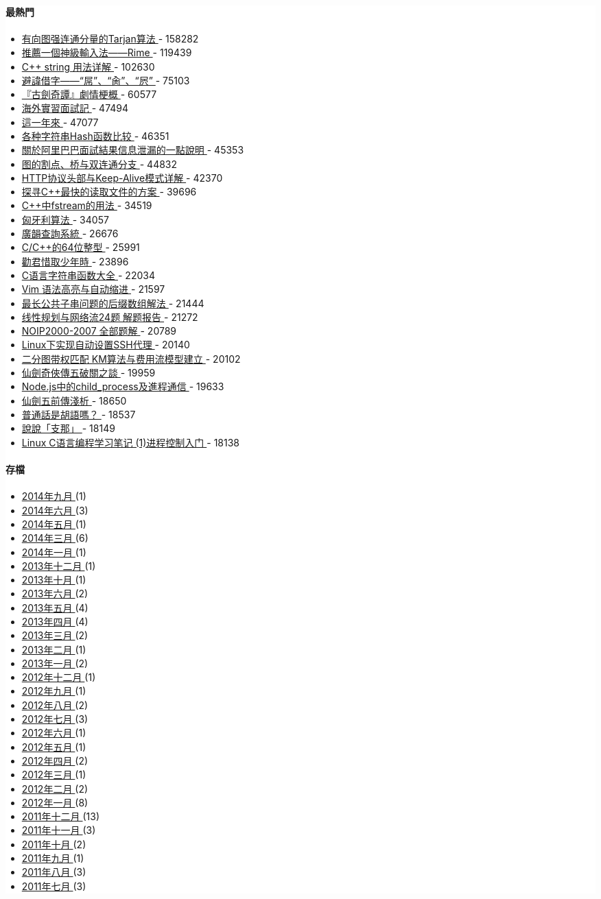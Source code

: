 ####  最熱門

  * [ 有向图强连通分量的Tarjan算法 ](/blog/scc-tarjan) \- 158282 
  * [ 推薦一個神級輸入法——Rime ](/blog/recommend-rime) \- 119439 
  * [ C++ string 用法详解 ](/blog/cpp-string) \- 102630 
  * [ 避諱借字——“屌”、“肏”、“屄” ](/blog/bh-diao-cao) \- 75103 
  * [ 『古劍奇譚』劇情梗概 ](/blog/gjqt-plot) \- 60577 
  * [ 海外實習面試記 ](/blog/oversea-internship-interviews) \- 47494 
  * [ 這一年來 ](/blog/recent-one-year) \- 47077 
  * [ 各种字符串Hash函数比较 ](/blog/string-hash-compare) \- 46351 
  * [ 關於阿里巴巴面試結果信息泄漏的一點說明 ](/blog/alibaba-interview-feedback-clarification) \- 45353 
  * [ 图的割点、桥与双连通分支 ](/blog/biconnect) \- 44832 
  * [ HTTP协议头部与Keep-Alive模式详解 ](/blog/http-keep-alive-header) \- 42370 
  * [ 探寻C++最快的读取文件的方案 ](/blog/fast-readfile) \- 39696 
  * [ C++中fstream的用法 ](/blog/cpp-fstream) \- 34519 
  * [ 匈牙利算法 ](/blog/hungary) \- 34057 
  * [ 廣韻查詢系統 ](/blog/kyonh) \- 26676 
  * [ C/C++的64位整型 ](/blog/c-int64) \- 25991 
  * [ 勸君惜取少年時 ](/blog/treasure-young-days) \- 23896 
  * [ C语言字符串函数大全 ](/blog/c-string) \- 22034 
  * [ Vim 语法高亮与自动缩进 ](/blog/vim-syntex) \- 21597 
  * [ 最长公共子串问题的后缀数组解法 ](/blog/lcs-suffix-array) \- 21444 
  * [ 线性规划与网络流24题 解题报告 ](/blog/lpf24-solution) \- 21272 
  * [ NOIP2000-2007 全部题解 ](/blog/noip-allsolutions) \- 20789 
  * [ Linux下实现自动设置SSH代理 ](/blog/linux-ssh-wall) \- 20140 
  * [ 二分图带权匹配 KM算法与费用流模型建立 ](/blog/match-km) \- 20102 
  * [ 仙劍奇俠傳五破關之談 ](/blog/pal5-comment) \- 19959 
  * [ Node.js中的child_process及進程通信 ](/blog/node-child-process-ipc) \- 19633 
  * [ 仙劍五前傳淺析 ](/blog/pal5q-comment) \- 18650 
  * [ 普通話是胡語嗎？ ](/blog/mandarin-altaic) \- 18537 
  * [ 說說「支那」 ](/blog/talk-about-cina) \- 18149 
  * [ Linux C语言编程学习笔记 (1)进程控制入门 ](/blog/linux-c-1) \- 18138 

####  存檔

  * [ 2014年九月 ](/blog/archive/2014/9) (1) 
  * [ 2014年六月 ](/blog/archive/2014/6) (3) 
  * [ 2014年五月 ](/blog/archive/2014/5) (1) 
  * [ 2014年三月 ](/blog/archive/2014/3) (6) 
  * [ 2014年一月 ](/blog/archive/2014/1) (1) 
  * [ 2013年十二月 ](/blog/archive/2013/12) (1) 
  * [ 2013年十月 ](/blog/archive/2013/10) (1) 
  * [ 2013年六月 ](/blog/archive/2013/6) (2) 
  * [ 2013年五月 ](/blog/archive/2013/5) (4) 
  * [ 2013年四月 ](/blog/archive/2013/4) (4) 
  * [ 2013年三月 ](/blog/archive/2013/3) (2) 
  * [ 2013年二月 ](/blog/archive/2013/2) (1) 
  * [ 2013年一月 ](/blog/archive/2013/1) (2) 
  * [ 2012年十二月 ](/blog/archive/2012/12) (1) 
  * [ 2012年九月 ](/blog/archive/2012/9) (1) 
  * [ 2012年八月 ](/blog/archive/2012/8) (2) 
  * [ 2012年七月 ](/blog/archive/2012/7) (3) 
  * [ 2012年六月 ](/blog/archive/2012/6) (1) 
  * [ 2012年五月 ](/blog/archive/2012/5) (1) 
  * [ 2012年四月 ](/blog/archive/2012/4) (2) 
  * [ 2012年三月 ](/blog/archive/2012/3) (1) 
  * [ 2012年二月 ](/blog/archive/2012/2) (2) 
  * [ 2012年一月 ](/blog/archive/2012/1) (8) 
  * [ 2011年十二月 ](/blog/archive/2011/12) (13) 
  * [ 2011年十一月 ](/blog/archive/2011/11) (3) 
  * [ 2011年十月 ](/blog/archive/2011/10) (2) 
  * [ 2011年九月 ](/blog/archive/2011/9) (1) 
  * [ 2011年八月 ](/blog/archive/2011/8) (3) 
  * [ 2011年七月 ](/blog/archive/2011/7) (3) 